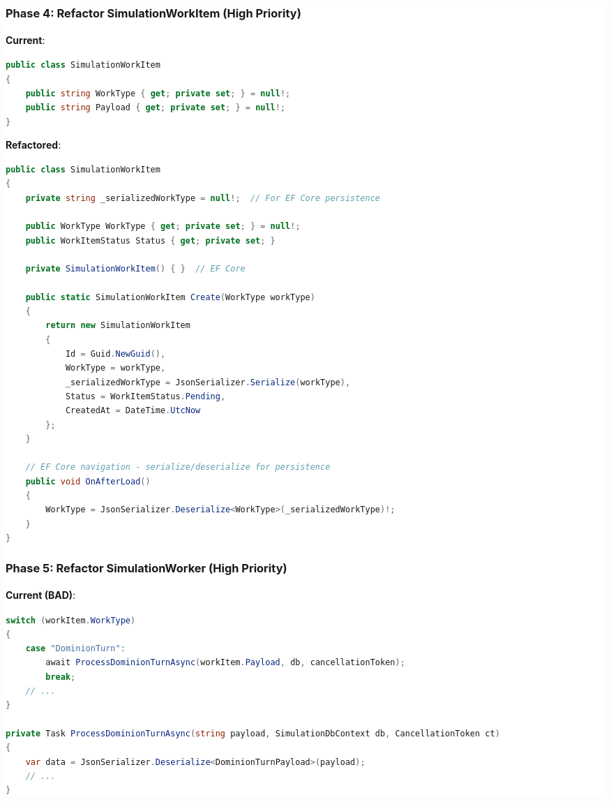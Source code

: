 ### Phase 4: Refactor SimulationWorkItem (High Priority)

**Current**:
```csharp
public class SimulationWorkItem
{
    public string WorkType { get; private set; } = null!;
    public string Payload { get; private set; } = null!;
}
```

**Refactored**:
```csharp
public class SimulationWorkItem
{
    private string _serializedWorkType = null!;  // For EF Core persistence

    public WorkType WorkType { get; private set; } = null!;
    public WorkItemStatus Status { get; private set; }

    private SimulationWorkItem() { }  // EF Core

    public static SimulationWorkItem Create(WorkType workType)
    {
        return new SimulationWorkItem
        {
            Id = Guid.NewGuid(),
            WorkType = workType,
            _serializedWorkType = JsonSerializer.Serialize(workType),
            Status = WorkItemStatus.Pending,
            CreatedAt = DateTime.UtcNow
        };
    }

    // EF Core navigation - serialize/deserialize for persistence
    public void OnAfterLoad()
    {
        WorkType = JsonSerializer.Deserialize<WorkType>(_serializedWorkType)!;
    }
}
```

### Phase 5: Refactor SimulationWorker (High Priority)

**Current (BAD)**:
```csharp
switch (workItem.WorkType)
{
    case "DominionTurn":
        await ProcessDominionTurnAsync(workItem.Payload, db, cancellationToken);
        break;
    // ...
}

private Task ProcessDominionTurnAsync(string payload, SimulationDbContext db, CancellationToken ct)
{
    var data = JsonSerializer.Deserialize<DominionTurnPayload>(payload);
    // ...
}
```
